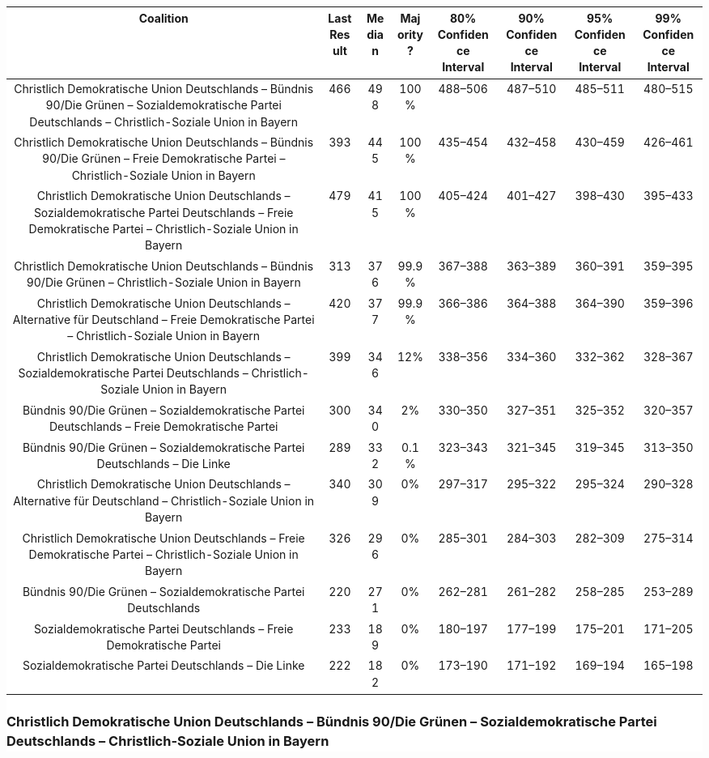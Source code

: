 | Coalition | Last Result | Median | Majority? | 80% Confidence Interval | 90% Confidence Interval | 95% Confidence Interval | 99% Confidence Interval |
|:---------:|:-----------:|:------:|:---------:|:-----------------------:|:-----------------------:|:-----------------------:|:-----------------------:|
| Christlich Demokratische Union Deutschlands – Bündnis 90/Die Grünen – Sozialdemokratische Partei Deutschlands – Christlich-Soziale Union in Bayern | 466 | 498 | 100% | 488–506 | 487–510 | 485–511 | 480–515 |
| Christlich Demokratische Union Deutschlands – Bündnis 90/Die Grünen – Freie Demokratische Partei – Christlich-Soziale Union in Bayern | 393 | 445 | 100% | 435–454 | 432–458 | 430–459 | 426–461 |
| Christlich Demokratische Union Deutschlands – Sozialdemokratische Partei Deutschlands – Freie Demokratische Partei – Christlich-Soziale Union in Bayern | 479 | 415 | 100% | 405–424 | 401–427 | 398–430 | 395–433 |
| Christlich Demokratische Union Deutschlands – Bündnis 90/Die Grünen – Christlich-Soziale Union in Bayern | 313 | 376 | 99.9% | 367–388 | 363–389 | 360–391 | 359–395 |
| Christlich Demokratische Union Deutschlands – Alternative für Deutschland – Freie Demokratische Partei – Christlich-Soziale Union in Bayern | 420 | 377 | 99.9% | 366–386 | 364–388 | 364–390 | 359–396 |
| Christlich Demokratische Union Deutschlands – Sozialdemokratische Partei Deutschlands – Christlich-Soziale Union in Bayern | 399 | 346 | 12% | 338–356 | 334–360 | 332–362 | 328–367 |
| Bündnis 90/Die Grünen – Sozialdemokratische Partei Deutschlands – Freie Demokratische Partei | 300 | 340 | 2% | 330–350 | 327–351 | 325–352 | 320–357 |
| Bündnis 90/Die Grünen – Sozialdemokratische Partei Deutschlands – Die Linke | 289 | 332 | 0.1% | 323–343 | 321–345 | 319–345 | 313–350 |
| Christlich Demokratische Union Deutschlands – Alternative für Deutschland – Christlich-Soziale Union in Bayern | 340 | 309 | 0% | 297–317 | 295–322 | 295–324 | 290–328 |
| Christlich Demokratische Union Deutschlands – Freie Demokratische Partei – Christlich-Soziale Union in Bayern | 326 | 296 | 0% | 285–301 | 284–303 | 282–309 | 275–314 |
| Bündnis 90/Die Grünen – Sozialdemokratische Partei Deutschlands | 220 | 271 | 0% | 262–281 | 261–282 | 258–285 | 253–289 |
| Sozialdemokratische Partei Deutschlands – Freie Demokratische Partei | 233 | 189 | 0% | 180–197 | 177–199 | 175–201 | 171–205 |
| Sozialdemokratische Partei Deutschlands – Die Linke | 222 | 182 | 0% | 173–190 | 171–192 | 169–194 | 165–198 |

### Christlich Demokratische Union Deutschlands – Bündnis 90/Die Grünen – Sozialdemokratische Partei Deutschlands – Christlich-Soziale Union in Bayern
